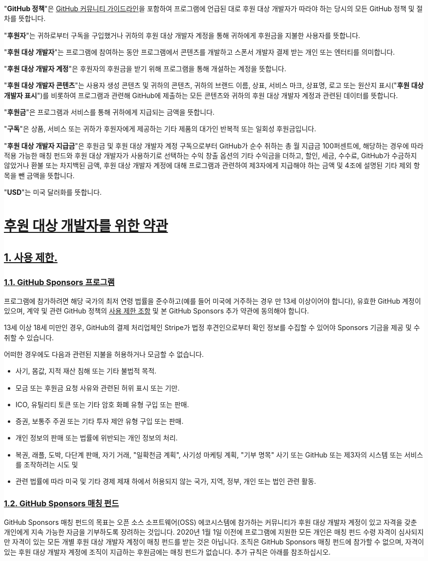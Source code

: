 "**GitHub 정책**"은 [GitHub 커뮤니티 가이드라인](/ko/site-policy/github-terms/github-community-guidelines)을 포함하여 프로그램에 언급된 대로 후원 대상 개발자가 따라야 하는 당시의 모든 GitHub 정책 및 절차를 뜻합니다.

"**후원자**"는 귀하로부터 구독을 구입했거나 귀하의 후원 대상 개발자 계정을 통해 귀하에게 후원금을 지불한 사용자를 뜻합니다.

"**후원 대상 개발자**"는 프로그램에 참여하는 동안 프로그램에서 콘텐츠를 개발하고 스폰서 개발자 결제 받는 개인 또는 엔터티를 의미합니다.

"**후원 대상 개발자 계정**"은 후원자의 후원금을 받기 위해 프로그램을 통해 개설하는 계정을 뜻합니다.

"**후원 대상 개발자 콘텐츠**"는 사용자 생성 콘텐츠 및 귀하의 콘텐츠, 귀하의 브랜드 이름, 상표, 서비스 마크, 상표명, 로고 또는 원산지 표시("**후원 대상 개발자 표시**")를 비롯하여 프로그램과 관련해 GitHub에 제출하는 모든 콘텐츠와 귀하의 후원 대상 개발자 계정과 관련된 데이터를 뜻합니다.

"**후원금**"은 프로그램과 서비스를 통해 귀하에게 지급되는 금액을 뜻합니다.

"**구독**"은 상품, 서비스 또는 귀하가 후원자에게 제공하는 기타 제품의 대가인 반복적 또는 일회성 후원금입니다.

"**후원 대상 개발자 지급금**"은 후원금 및 후원 대상 개발자 계정 구독으로부터 GitHub가 순수 취하는 총 월 지급금 100퍼센트에, 해당하는 경우에 따라 적용 가능한 매칭 펀드와 후원 대상 개발자가 사용하기로 선택하는 수익 창출 옵션의 기타 수익금을 더하고, 할인, 세금, 수수료, GitHub가 수금하지 않았거나 환불 또는 차지백된 금액, 후원 대상 개발자 계정에 대해 프로그램과 관련하여 제3자에게 지급해야 하는 금액 및 4조에 설명된 기타 제외 항목을 뺀 금액을 뜻합니다.

"**USD**"는 미국 달러화를 뜻합니다.

[후원 대상 개발자를 위한 약관](#후원-대상-개발자를-위한-약관)
==========

[1. 사용 제한.](#1-acceptable-use)
----------

### [1.1. GitHub Sponsors 프로그램](#11-github-sponsors-program) ###

프로그램에 참가하려면 해당 국가의 최저 연령 법률을 준수하고(예를 들어 미국에 거주하는 경우 만 13세 이상이어야 합니다), 유효한 GitHub 계정이 있으며, 계약 및 관련 GitHub 정책의 [사용 제한 조항](/ko/site-policy/github-terms/github-terms-of-service#c-acceptable-use) 및 본 GitHub Sponsors 추가 약관에 동의해야 합니다.

13세 이상 18세 미만인 경우, GitHub의 결제 처리업체인 Stripe가 법정 후견인으로부터 확인 정보를 수집할 수 있어야 Sponsors 기금을 제공 및 수취할 수 있습니다.

어떠한 경우에도 다음과 관련된 지불을 허용하거나 모금할 수 없습니다.

* 사기, 몸값, 지적 재산 침해 또는 기타 불법적 목적.

* 모금 또는 후원금 요청 사유와 관련된 허위 표시 또는 기만.

* ICO, 유틸리티 토큰 또는 기타 암호 화폐 유형 구입 또는 판매.

* 증권, 보통주 주권 또는 기타 투자 제안 유형 구입 또는 판매.

* 개인 정보의 판매 또는 법률에 위반되는 개인 정보의 처리.

* 복권, 래플, 도박, 다단계 판매, 자기 거래, "일확천금 계획", 사기성 마케팅 계획, "기부 명목" 사기 또는 GitHub 또는 제3자의 시스템 또는 서비스를 조작하려는 시도 및

* 관련 법률에 따라 미국 및 기타 경제 제재 하에서 허용되지 않는 국가, 지역, 정부, 개인 또는 법인 관련 활동.

### [1.2. GitHub Sponsors 매칭 펀드](#12-github-sponsors-matching-fund) ###

GitHub Sponsors 매칭 펀드의 목표는 오픈 소스 소프트웨어(OSS) 에코시스템에 참가하는 커뮤니티가 후원 대상 개발자 계정이 있고 자격을 갖춘 개인에게 지속 가능한 자금을 기부하도록 장려하는 것입니다. 2020년 1월 1일 이전에 프로그램에 지원한 모든 개인은 매칭 펀드 수령 자격이 심사되지만 자격이 있는 모든 개별 후원 대상 개발자 계정이 매칭 펀드를 받는 것은 아닙니다. 조직은 GitHub Sponsors 매칭 펀드에 참가할 수 없으며, 자격이 있는 후원 대상 개발자 계정에 조직이 지급하는 후원금에는 매칭 펀드가 없습니다. 추가 규칙은 아래를 참조하십시오.
